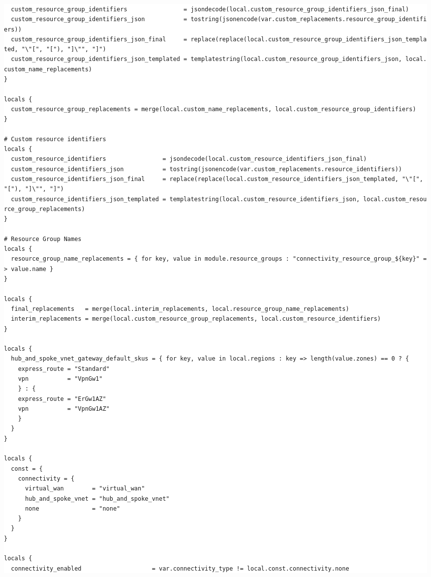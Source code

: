 ```hcl
  custom_resource_group_identifiers                = jsondecode(local.custom_resource_group_identifiers_json_final)
  custom_resource_group_identifiers_json           = tostring(jsonencode(var.custom_replacements.resource_group_identifiers))
  custom_resource_group_identifiers_json_final     = replace(replace(local.custom_resource_group_identifiers_json_templated, "\"[", "["), "]\"", "]")
  custom_resource_group_identifiers_json_templated = templatestring(local.custom_resource_group_identifiers_json, local.custom_name_replacements)
}

locals {
  custom_resource_group_replacements = merge(local.custom_name_replacements, local.custom_resource_group_identifiers)
}

# Custom resource identifiers
locals {
  custom_resource_identifiers                = jsondecode(local.custom_resource_identifiers_json_final)
  custom_resource_identifiers_json           = tostring(jsonencode(var.custom_replacements.resource_identifiers))
  custom_resource_identifiers_json_final     = replace(replace(local.custom_resource_identifiers_json_templated, "\"[", "["), "]\"", "]")
  custom_resource_identifiers_json_templated = templatestring(local.custom_resource_identifiers_json, local.custom_resource_group_replacements)
}

# Resource Group Names
locals {
  resource_group_name_replacements = { for key, value in module.resource_groups : "connectivity_resource_group_${key}" => value.name }
}

locals {
  final_replacements   = merge(local.interim_replacements, local.resource_group_name_replacements)
  interim_replacements = merge(local.custom_resource_group_replacements, local.custom_resource_identifiers)
}

locals {
  hub_and_spoke_vnet_gateway_default_skus = { for key, value in local.regions : key => length(value.zones) == 0 ? {
    express_route = "Standard"
    vpn           = "VpnGw1"
    } : {
    express_route = "ErGw1AZ"
    vpn           = "VpnGw1AZ"
    }
  }
}

locals {
  const = {
    connectivity = {
      virtual_wan        = "virtual_wan"
      hub_and_spoke_vnet = "hub_and_spoke_vnet"
      none               = "none"
    }
  }
}

locals {
  connectivity_enabled                    = var.connectivity_type != local.const.connectivity.none
```